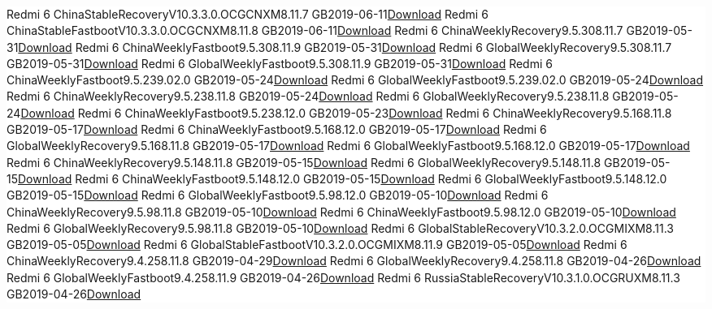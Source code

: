 <tr><td>Redmi 6 China</td><td>Stable</td><td>Recovery</td><td>V10.3.3.0.OCGCNXM</td><td>8.1</td><td>1.7 GB</td><td>2019-06-11</td><td><a href="/miui/cereus/stable/V10.3.3.0.OCGCNXM/">Download</a></td></tr>
<tr><td>Redmi 6 China</td><td>Stable</td><td>Fastboot</td><td>V10.3.3.0.OCGCNXM</td><td>8.1</td><td>1.8 GB</td><td>2019-06-11</td><td><a href="/miui/cereus/stable/V10.3.3.0.OCGCNXM/">Download</a></td></tr>
<tr><td>Redmi 6 China</td><td>Weekly</td><td>Recovery</td><td>9.5.30</td><td>8.1</td><td>1.7 GB</td><td>2019-05-31</td><td><a href="/miui/cereus/weekly/9.5.30/">Download</a></td></tr>
<tr><td>Redmi 6 China</td><td>Weekly</td><td>Fastboot</td><td>9.5.30</td><td>8.1</td><td>1.9 GB</td><td>2019-05-31</td><td><a href="/miui/cereus/weekly/9.5.30/">Download</a></td></tr>
<tr><td>Redmi 6 Global</td><td>Weekly</td><td>Recovery</td><td>9.5.30</td><td>8.1</td><td>1.7 GB</td><td>2019-05-31</td><td><a href="/miui/cereus/weekly/9.5.30/">Download</a></td></tr>
<tr><td>Redmi 6 Global</td><td>Weekly</td><td>Fastboot</td><td>9.5.30</td><td>8.1</td><td>1.9 GB</td><td>2019-05-31</td><td><a href="/miui/cereus/weekly/9.5.30/">Download</a></td></tr>
<tr><td>Redmi 6 China</td><td>Weekly</td><td>Fastboot</td><td>9.5.23</td><td>9.0</td><td>2.0 GB</td><td>2019-05-24</td><td><a href="/miui/cereus/weekly/9.5.23/">Download</a></td></tr>
<tr><td>Redmi 6 Global</td><td>Weekly</td><td>Fastboot</td><td>9.5.23</td><td>9.0</td><td>2.0 GB</td><td>2019-05-24</td><td><a href="/miui/cereus/weekly/9.5.23/">Download</a></td></tr>
<tr><td>Redmi 6 China</td><td>Weekly</td><td>Recovery</td><td>9.5.23</td><td>8.1</td><td>1.8 GB</td><td>2019-05-24</td><td><a href="/miui/cereus/weekly/9.5.23/">Download</a></td></tr>
<tr><td>Redmi 6 Global</td><td>Weekly</td><td>Recovery</td><td>9.5.23</td><td>8.1</td><td>1.8 GB</td><td>2019-05-24</td><td><a href="/miui/cereus/weekly/9.5.23/">Download</a></td></tr>
<tr><td>Redmi 6 China</td><td>Weekly</td><td>Fastboot</td><td>9.5.23</td><td>8.1</td><td>2.0 GB</td><td>2019-05-23</td><td><a href="/miui/cereus/weekly/9.5.23/">Download</a></td></tr>
<tr><td>Redmi 6 China</td><td>Weekly</td><td>Recovery</td><td>9.5.16</td><td>8.1</td><td>1.8 GB</td><td>2019-05-17</td><td><a href="/miui/cereus/weekly/9.5.16/">Download</a></td></tr>
<tr><td>Redmi 6 China</td><td>Weekly</td><td>Fastboot</td><td>9.5.16</td><td>8.1</td><td>2.0 GB</td><td>2019-05-17</td><td><a href="/miui/cereus/weekly/9.5.16/">Download</a></td></tr>
<tr><td>Redmi 6 Global</td><td>Weekly</td><td>Recovery</td><td>9.5.16</td><td>8.1</td><td>1.8 GB</td><td>2019-05-17</td><td><a href="/miui/cereus/weekly/9.5.16/">Download</a></td></tr>
<tr><td>Redmi 6 Global</td><td>Weekly</td><td>Fastboot</td><td>9.5.16</td><td>8.1</td><td>2.0 GB</td><td>2019-05-17</td><td><a href="/miui/cereus/weekly/9.5.16/">Download</a></td></tr>
<tr><td>Redmi 6 China</td><td>Weekly</td><td>Recovery</td><td>9.5.14</td><td>8.1</td><td>1.8 GB</td><td>2019-05-15</td><td><a href="/miui/cereus/weekly/9.5.14/">Download</a></td></tr>
<tr><td>Redmi 6 Global</td><td>Weekly</td><td>Recovery</td><td>9.5.14</td><td>8.1</td><td>1.8 GB</td><td>2019-05-15</td><td><a href="/miui/cereus/weekly/9.5.14/">Download</a></td></tr>
<tr><td>Redmi 6 China</td><td>Weekly</td><td>Fastboot</td><td>9.5.14</td><td>8.1</td><td>2.0 GB</td><td>2019-05-15</td><td><a href="/miui/cereus/weekly/9.5.14/">Download</a></td></tr>
<tr><td>Redmi 6 Global</td><td>Weekly</td><td>Fastboot</td><td>9.5.14</td><td>8.1</td><td>2.0 GB</td><td>2019-05-15</td><td><a href="/miui/cereus/weekly/9.5.14/">Download</a></td></tr>
<tr><td>Redmi 6 Global</td><td>Weekly</td><td>Fastboot</td><td>9.5.9</td><td>8.1</td><td>2.0 GB</td><td>2019-05-10</td><td><a href="/miui/cereus/weekly/9.5.9/">Download</a></td></tr>
<tr><td>Redmi 6 China</td><td>Weekly</td><td>Recovery</td><td>9.5.9</td><td>8.1</td><td>1.8 GB</td><td>2019-05-10</td><td><a href="/miui/cereus/weekly/9.5.9/">Download</a></td></tr>
<tr><td>Redmi 6 China</td><td>Weekly</td><td>Fastboot</td><td>9.5.9</td><td>8.1</td><td>2.0 GB</td><td>2019-05-10</td><td><a href="/miui/cereus/weekly/9.5.9/">Download</a></td></tr>
<tr><td>Redmi 6 Global</td><td>Weekly</td><td>Recovery</td><td>9.5.9</td><td>8.1</td><td>1.8 GB</td><td>2019-05-10</td><td><a href="/miui/cereus/weekly/9.5.9/">Download</a></td></tr>
<tr><td>Redmi 6 Global</td><td>Stable</td><td>Recovery</td><td>V10.3.2.0.OCGMIXM</td><td>8.1</td><td>1.3 GB</td><td>2019-05-05</td><td><a href="/miui/cereus/stable/V10.3.2.0.OCGMIXM/">Download</a></td></tr>
<tr><td>Redmi 6 Global</td><td>Stable</td><td>Fastboot</td><td>V10.3.2.0.OCGMIXM</td><td>8.1</td><td>1.9 GB</td><td>2019-05-05</td><td><a href="/miui/cereus/stable/V10.3.2.0.OCGMIXM/">Download</a></td></tr>
<tr><td>Redmi 6 China</td><td>Weekly</td><td>Recovery</td><td>9.4.25</td><td>8.1</td><td>1.8 GB</td><td>2019-04-29</td><td><a href="/miui/cereus/weekly/9.4.25/">Download</a></td></tr>
<tr><td>Redmi 6 Global</td><td>Weekly</td><td>Recovery</td><td>9.4.25</td><td>8.1</td><td>1.8 GB</td><td>2019-04-26</td><td><a href="/miui/cereus/weekly/9.4.25/">Download</a></td></tr>
<tr><td>Redmi 6 Global</td><td>Weekly</td><td>Fastboot</td><td>9.4.25</td><td>8.1</td><td>1.9 GB</td><td>2019-04-26</td><td><a href="/miui/cereus/weekly/9.4.25/">Download</a></td></tr>
<tr><td>Redmi 6 Russia</td><td>Stable</td><td>Recovery</td><td>V10.3.1.0.OCGRUXM</td><td>8.1</td><td>1.3 GB</td><td>2019-04-26</td><td><a href="/miui/cereus/stable/V10.3.1.0.OCGRUXM/">Download</a></td></tr>